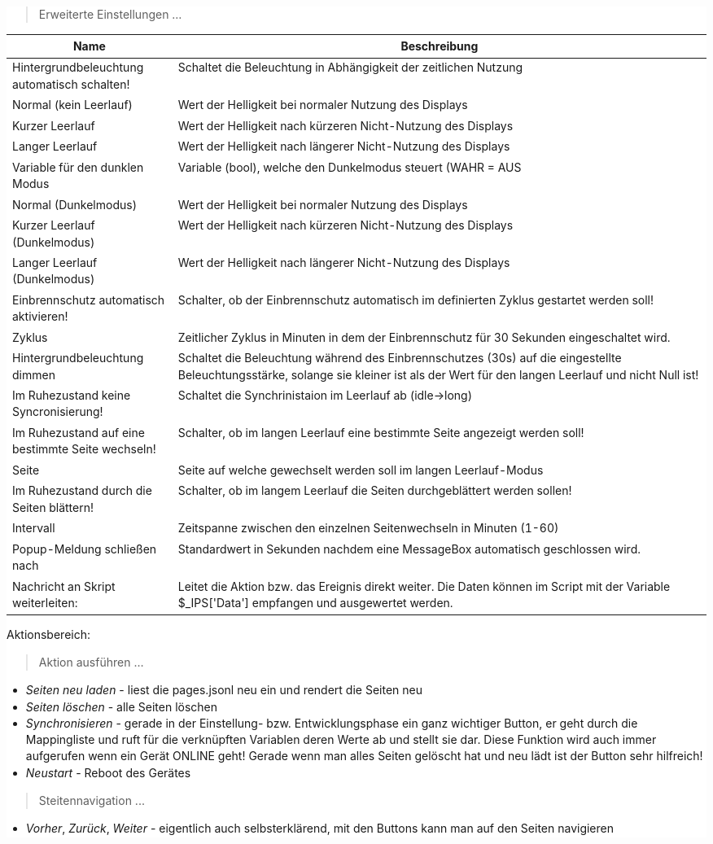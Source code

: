 > Erweiterte Einstellungen …

Name                                   | Beschreibung
-------------------------------------- | ----------------------------------
Hintergrundbeleuchtung automatisch schalten! | Schaltet die Beleuchtung in Abhängigkeit der zeitlichen Nutzung
Normal (kein Leerlauf)                 | Wert der Helligkeit bei normaler Nutzung des Displays
Kurzer Leerlauf                        | Wert der Helligkeit nach kürzeren Nicht-Nutzung des Displays
Langer Leerlauf                        | Wert der Helligkeit nach längerer Nicht-Nutzung des Displays
Variable für den dunklen Modus         | Variable (bool), welche den Dunkelmodus steuert (WAHR = AUS| FALSCH = AN)
Normal (Dunkelmodus)                   | Wert der Helligkeit bei normaler Nutzung des Displays
Kurzer Leerlauf (Dunkelmodus)          | Wert der Helligkeit nach kürzeren Nicht-Nutzung des Displays
Langer Leerlauf (Dunkelmodus)          | Wert der Helligkeit nach längerer Nicht-Nutzung des Displays
Einbrennschutz automatisch aktivieren! | Schalter, ob der Einbrennschutz automatisch im definierten Zyklus gestartet werden soll!
Zyklus                                 | Zeitlicher Zyklus in Minuten in dem der Einbrennschutz für 30 Sekunden eingeschaltet wird.
Hintergrundbeleuchtung dimmen          | Schaltet die Beleuchtung während des Einbrennschutzes (30s) auf die eingestellte Beleuchtungsstärke, solange sie kleiner ist als der Wert für den langen Leerlauf und nicht Null ist!
Im Ruhezustand keine Syncronisierung!  | Schaltet die Synchrinistaion im Leerlauf ab (idle->long)
Im Ruhezustand auf eine bestimmte Seite wechseln!   | Schalter,  ob im langen Leerlauf eine bestimmte Seite angezeigt werden soll!
Seite                                  | Seite auf welche gewechselt werden soll im langen Leerlauf-Modus
Im Ruhezustand durch die Seiten blättern!   | Schalter, ob im langem Leerlauf die Seiten durchgeblättert werden sollen!
Intervall                              | Zeitspanne zwischen den einzelnen Seitenwechseln in Minuten (1-60)
Popup-Meldung schließen nach           | Standardwert in Sekunden nachdem eine MessageBox automatisch geschlossen wird.
Nachricht an Skript weiterleiten:      | Leitet die Aktion bzw. das Ereignis direkt weiter. Die Daten können im Script mit der Variable $_IPS['Data'] empfangen und ausgewertet werden.

Aktionsbereich:

> Aktion ausführen …

* _Seiten neu laden_ - liest die pages.jsonl neu ein und rendert die Seiten neu
* _Seiten löschen_ - alle Seiten löschen
* _Synchronisieren_ - gerade in der Einstellung- bzw. Entwicklungsphase ein ganz wichtiger Button, er geht durch die Mappingliste und ruft für die verknüpften Variablen deren Werte ab und stellt sie dar. Diese Funktion wird auch immer aufgerufen wenn ein Gerät ONLINE geht! Gerade wenn man alles Seiten gelöscht hat und neu lädt ist der Button sehr hilfreich!
* _Neustart_ - Reboot des Gerätes

> Steitennavigation ...

* _Vorher_, _Zurück_, _Weiter_ - eigentlich auch selbsterklärend, mit den Buttons kann man auf den Seiten navigieren

